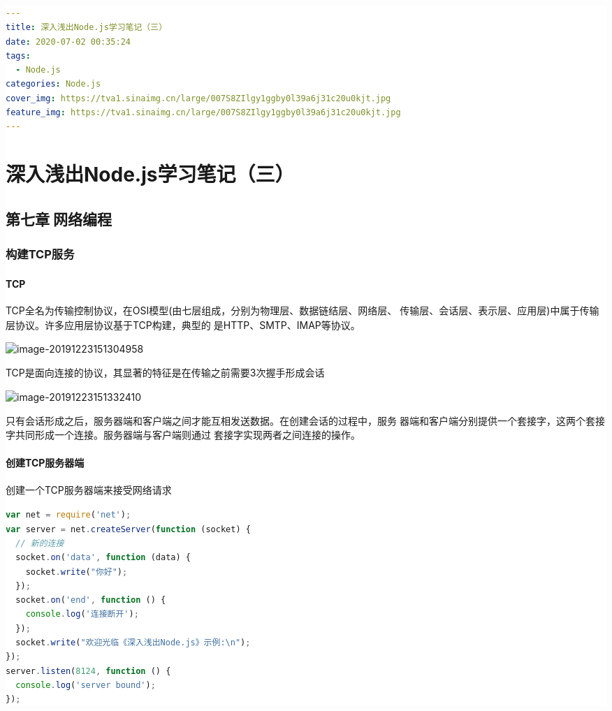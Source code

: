 ```yaml
---
title: 深入浅出Node.js学习笔记（三）
date: 2020-07-02 00:35:24
tags:
  - Node.js
categories: Node.js
cover_img: https://tva1.sinaimg.cn/large/007S8ZIlgy1ggby0l39a6j31c20u0kjt.jpg
feature_img: https://tva1.sinaimg.cn/large/007S8ZIlgy1ggby0l39a6j31c20u0kjt.jpg
---
```


# 深入浅出Node.js学习笔记（三）

## 第七章 网络编程

### 构建TCP服务

#### TCP

TCP全名为传输控制协议，在OSI模型(由七层组成，分别为物理层、数据链结层、网络层、 传输层、会话层、表示层、应用层)中属于传输层协议。许多应用层协议基于TCP构建，典型的 是HTTP、SMTP、IMAP等协议。

![image-20191223151304958](https://tva1.sinaimg.cn/large/006tNbRwgy1ga6odzsgm4j30f00ecgmy.jpg)

TCP是面向连接的协议，其显著的特征是在传输之前需要3次握手形成会话

![image-20191223151332410](https://tva1.sinaimg.cn/large/006tNbRwgy1ga6oefcwg4j30hm0hwmy7.jpg)

只有会话形成之后，服务器端和客户端之间才能互相发送数据。在创建会话的过程中，服务 器端和客户端分别提供一个套接字，这两个套接字共同形成一个连接。服务器端与客户端则通过 套接字实现两者之间连接的操作。

#### 创建TCP服务器端

创建一个TCP服务器端来接受网络请求

```javascript
var net = require('net');
var server = net.createServer(function (socket) { 
  // 新的连接
  socket.on('data', function (data) {
    socket.write("你好"); 
  });
  socket.on('end', function () { 
    console.log('连接断开');
  });
  socket.write("欢迎光临《深入浅出Node.js》示例:\n"); 
});
server.listen(8124, function () { 
  console.log('server bound');
});
```
